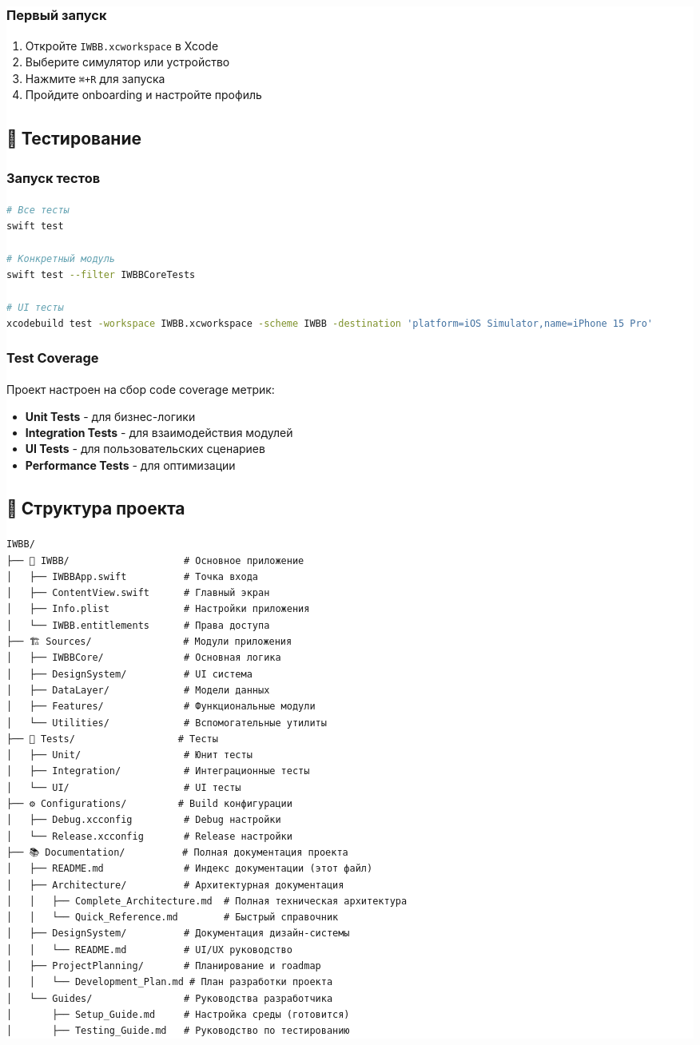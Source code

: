 ### Первый запуск
1. Откройте `IWBB.xcworkspace` в Xcode
2. Выберите симулятор или устройство
3. Нажмите `⌘+R` для запуска
4. Пройдите onboarding и настройте профиль

## 🧪 Тестирование

### Запуск тестов
```bash
# Все тесты
swift test

# Конкретный модуль
swift test --filter IWBBCoreTests

# UI тесты
xcodebuild test -workspace IWBB.xcworkspace -scheme IWBB -destination 'platform=iOS Simulator,name=iPhone 15 Pro'
```

### Test Coverage
Проект настроен на сбор code coverage метрик:
- **Unit Tests** - для бизнес-логики
- **Integration Tests** - для взаимодействия модулей
- **UI Tests** - для пользовательских сценариев
- **Performance Tests** - для оптимизации

## 📁 Структура проекта

```
IWBB/
├── 📱 IWBB/                    # Основное приложение
│   ├── IWBBApp.swift          # Точка входа
│   ├── ContentView.swift      # Главный экран
│   ├── Info.plist             # Настройки приложения
│   └── IWBB.entitlements      # Права доступа
├── 🏗️ Sources/                # Модули приложения
│   ├── IWBBCore/              # Основная логика
│   ├── DesignSystem/          # UI система
│   ├── DataLayer/             # Модели данных
│   ├── Features/              # Функциональные модули
│   └── Utilities/             # Вспомогательные утилиты
├── 🧪 Tests/                  # Тесты
│   ├── Unit/                  # Юнит тесты
│   ├── Integration/           # Интеграционные тесты
│   └── UI/                    # UI тесты
├── ⚙️ Configurations/         # Build конфигурации
│   ├── Debug.xcconfig         # Debug настройки
│   └── Release.xcconfig       # Release настройки
├── 📚 Documentation/          # Полная документация проекта
│   ├── README.md              # Индекс документации (этот файл)
│   ├── Architecture/          # Архитектурная документация
│   │   ├── Complete_Architecture.md  # Полная техническая архитектура
│   │   └── Quick_Reference.md        # Быстрый справочник
│   ├── DesignSystem/          # Документация дизайн-системы
│   │   └── README.md          # UI/UX руководство
│   ├── ProjectPlanning/       # Планирование и roadmap
│   │   └── Development_Plan.md # План разработки проекта
│   └── Guides/                # Руководства разработчика
│       ├── Setup_Guide.md     # Настройка среды (готовится)
│       ├── Testing_Guide.md   # Руководство по тестированию
```